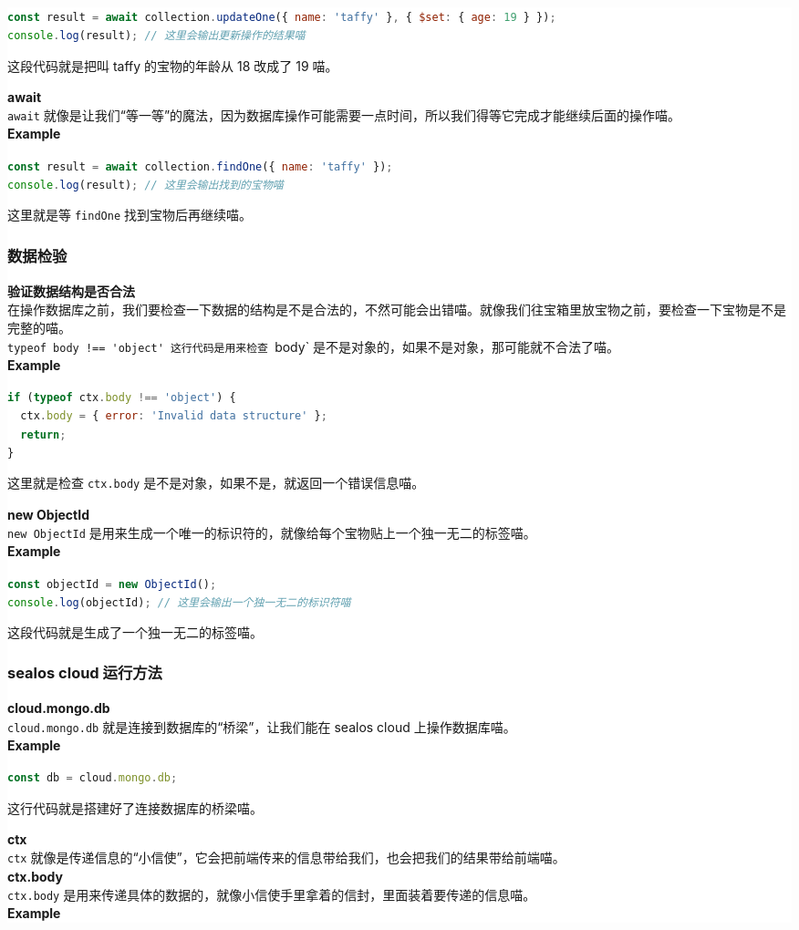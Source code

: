 ```javascript
const result = await collection.updateOne({ name: 'taffy' }, { $set: { age: 19 } });
console.log(result); // 这里会输出更新操作的结果喵
```

这段代码就是把叫 taffy 的宝物的年龄从 18 改成了 19 喵。

**await**  
`await` 就像是让我们“等一等”的魔法，因为数据库操作可能需要一点时间，所以我们得等它完成才能继续后面的操作喵。  
**Example**  

```javascript
const result = await collection.findOne({ name: 'taffy' });
console.log(result); // 这里会输出找到的宝物喵
```

这里就是等 `findOne` 找到宝物后再继续喵。

### 数据检验

**验证数据结构是否合法**  
在操作数据库之前，我们要检查一下数据的结构是不是合法的，不然可能会出错喵。就像我们往宝箱里放宝物之前，要检查一下宝物是不是完整的喵。  
`typeof body !== 'object'
这行代码是用来检查 `body` 是不是对象的，如果不是对象，那可能就不合法了喵。  
**Example**  

```javascript
if (typeof ctx.body !== 'object') {
  ctx.body = { error: 'Invalid data structure' };
  return;
}
```

这里就是检查 `ctx.body` 是不是对象，如果不是，就返回一个错误信息喵。

**new ObjectId**  
`new ObjectId` 是用来生成一个唯一的标识符的，就像给每个宝物贴上一个独一无二的标签喵。  
**Example**  

```javascript
const objectId = new ObjectId();
console.log(objectId); // 这里会输出一个独一无二的标识符喵
```

这段代码就是生成了一个独一无二的标签喵。

### sealos cloud 运行方法

**cloud.mongo.db**  
`cloud.mongo.db` 就是连接到数据库的“桥梁”，让我们能在 sealos cloud 上操作数据库喵。  
**Example**  

```javascript
const db = cloud.mongo.db;
```

这行代码就是搭建好了连接数据库的桥梁喵。

**ctx**  
`ctx` 就像是传递信息的“小信使”，它会把前端传来的信息带给我们，也会把我们的结果带给前端喵。  
**ctx.body**  
`ctx.body` 是用来传递具体的数据的，就像小信使手里拿着的信封，里面装着要传递的信息喵。  
**Example**  
